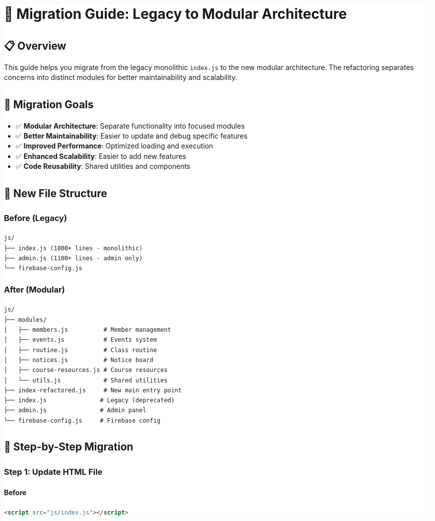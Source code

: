 # 🔄 Migration Guide: Legacy to Modular Architecture

## 📋 **Overview**

This guide helps you migrate from the legacy monolithic `index.js` to the new modular architecture. The refactoring separates concerns into distinct modules for better maintainability and scalability.

## 🎯 **Migration Goals**

- ✅ **Modular Architecture**: Separate functionality into focused modules
- ✅ **Better Maintainability**: Easier to update and debug specific features
- ✅ **Improved Performance**: Optimized loading and execution
- ✅ **Enhanced Scalability**: Easier to add new features
- ✅ **Code Reusability**: Shared utilities and components

## 📁 **New File Structure**

### **Before (Legacy)**
```
js/
├── index.js (1800+ lines - monolithic)
├── admin.js (1100+ lines - admin only)
└── firebase-config.js
```

### **After (Modular)**
```
js/
├── modules/
│   ├── members.js          # Member management
│   ├── events.js           # Events system
│   ├── routine.js          # Class routine
│   ├── notices.js          # Notice board
│   ├── course-resources.js # Course resources
│   └── utils.js            # Shared utilities
├── index-refactored.js     # New main entry point
├── index.js               # Legacy (deprecated)
├── admin.js               # Admin panel
└── firebase-config.js     # Firebase config
```

## 🔧 **Step-by-Step Migration**

### **Step 1: Update HTML File**

#### **Before**
```html
<script src="js/index.js"></script>
```
